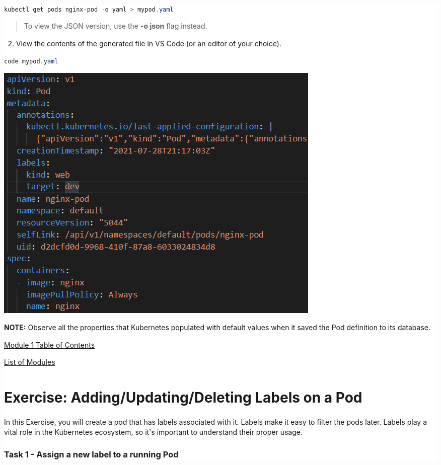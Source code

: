 ```PowerShell
kubectl get pods nginx-pod -o yaml > mypod.yaml
```

> To view the JSON version, use the **-o json** flag instead.

2.  View the contents of the generated file in VS Code (or an editor of your choice).

```PowerShell
code mypod.yaml
```
![](content/pod-details.png)  

**NOTE:** Observe all the properties that Kubernetes populated with default values when it saved the Pod definition to its database.


[Module 1 Table of Contents](#module-1-table-of-contents)

[List of Modules](#modules-list)



# Exercise: Adding/Updating/Deleting Labels on a Pod  

In this Exercise, you will create a pod that has labels associated with it. Labels make it easy to filter the pods later.  Labels play a vital role in the Kubernetes ecosystem, so it's important to understand their proper usage.  



### Task 1 - Assign a new label to a running Pod 
